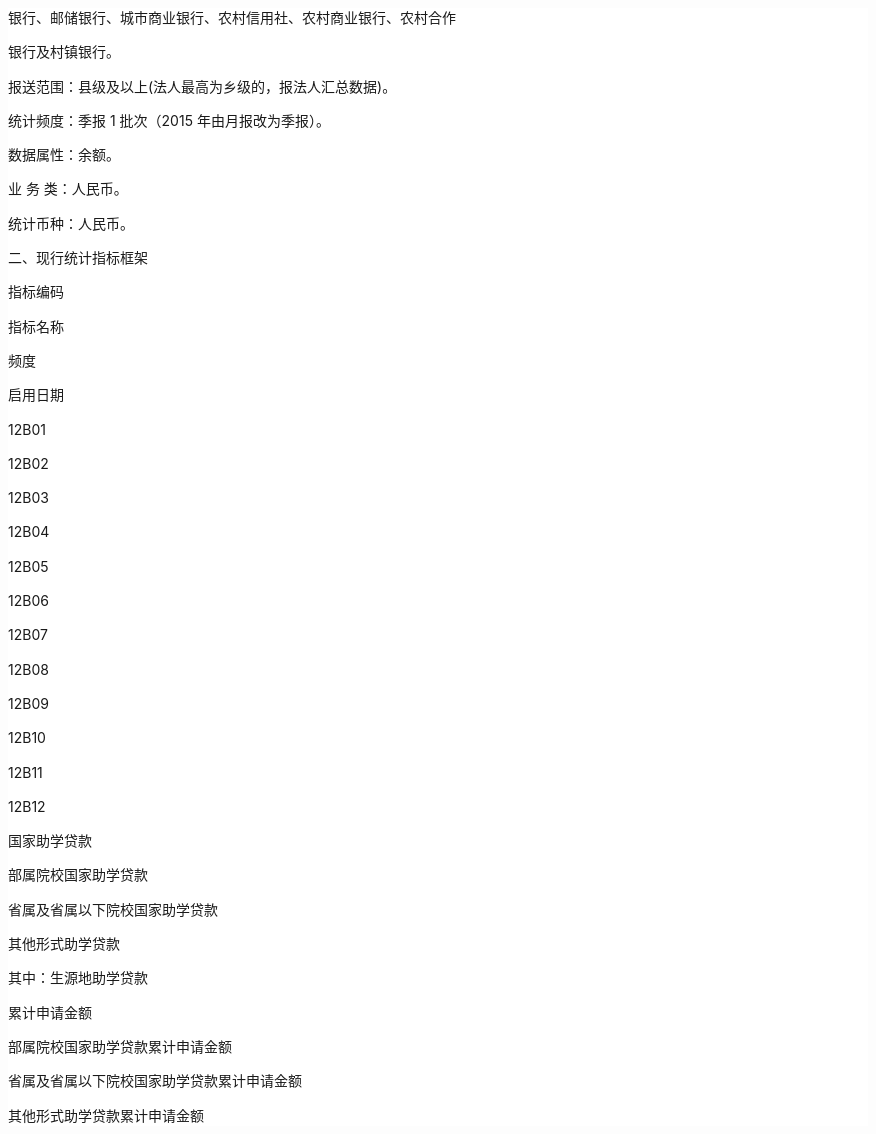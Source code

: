 银行、邮储银行、城市商业银行、农村信用社、农村商业银行、农村合作

银行及村镇银行。

报送范围：县级及以上(法人最高为乡级的，报法人汇总数据)。

统计频度：季报 1 批次（2015 年由月报改为季报）。

数据属性：余额。

业 务 类：人民币。

统计币种：人民币。

二、现行统计指标框架

指标编码

指标名称

频度

启用日期

12B01

12B02

12B03

12B04

12B05

12B06

12B07

12B08

12B09

12B10

12B11

12B12

国家助学贷款

部属院校国家助学贷款

省属及省属以下院校国家助学贷款

其他形式助学贷款

其中：生源地助学贷款

累计申请金额

部属院校国家助学贷款累计申请金额

省属及省属以下院校国家助学贷款累计申请金额

其他形式助学贷款累计申请金额
